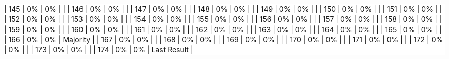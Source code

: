| 145 | 0% | 0% |  |
| 146 | 0% | 0% |  |
| 147 | 0% | 0% |  |
| 148 | 0% | 0% |  |
| 149 | 0% | 0% |  |
| 150 | 0% | 0% |  |
| 151 | 0% | 0% |  |
| 152 | 0% | 0% |  |
| 153 | 0% | 0% |  |
| 154 | 0% | 0% |  |
| 155 | 0% | 0% |  |
| 156 | 0% | 0% |  |
| 157 | 0% | 0% |  |
| 158 | 0% | 0% |  |
| 159 | 0% | 0% |  |
| 160 | 0% | 0% |  |
| 161 | 0% | 0% |  |
| 162 | 0% | 0% |  |
| 163 | 0% | 0% |  |
| 164 | 0% | 0% |  |
| 165 | 0% | 0% |  |
| 166 | 0% | 0% | Majority |
| 167 | 0% | 0% |  |
| 168 | 0% | 0% |  |
| 169 | 0% | 0% |  |
| 170 | 0% | 0% |  |
| 171 | 0% | 0% |  |
| 172 | 0% | 0% |  |
| 173 | 0% | 0% |  |
| 174 | 0% | 0% | Last Result |
